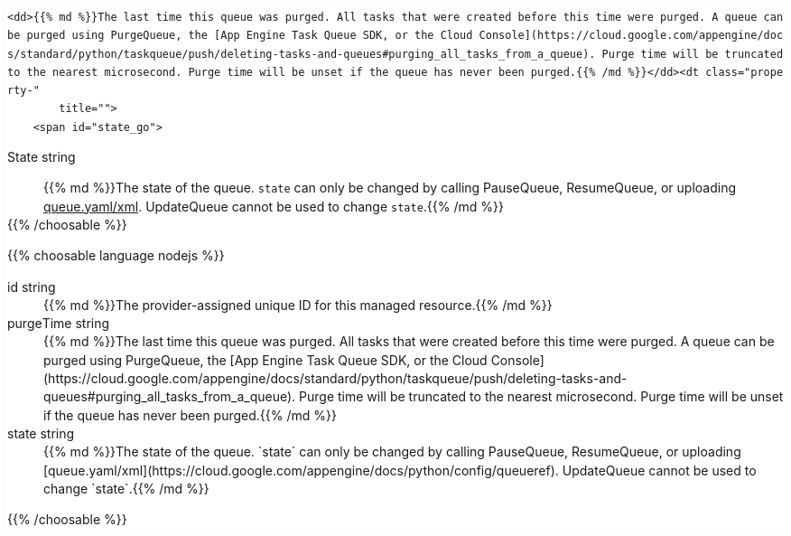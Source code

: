     <dd>{{% md %}}The last time this queue was purged. All tasks that were created before this time were purged. A queue can be purged using PurgeQueue, the [App Engine Task Queue SDK, or the Cloud Console](https://cloud.google.com/appengine/docs/standard/python/taskqueue/push/deleting-tasks-and-queues#purging_all_tasks_from_a_queue). Purge time will be truncated to the nearest microsecond. Purge time will be unset if the queue has never been purged.{{% /md %}}</dd><dt class="property-"
            title="">
        <span id="state_go">
<a href="#state_go" style="color: inherit; text-decoration: inherit;">State</a>
</span>
        <span class="property-indicator"></span>
        <span class="property-type">string</span>
    </dt>
    <dd>{{% md %}}The state of the queue. `state` can only be changed by calling PauseQueue, ResumeQueue, or uploading [queue.yaml/xml](https://cloud.google.com/appengine/docs/python/config/queueref). UpdateQueue cannot be used to change `state`.{{% /md %}}</dd></dl>
{{% /choosable %}}

{{% choosable language nodejs %}}
<dl class="resources-properties"><dt class="property-"
            title="">
        <span id="id_nodejs">
<a href="#id_nodejs" style="color: inherit; text-decoration: inherit;">id</a>
</span>
        <span class="property-indicator"></span>
        <span class="property-type">string</span>
    </dt>
    <dd>{{% md %}}The provider-assigned unique ID for this managed resource.{{% /md %}}</dd><dt class="property-"
            title="">
        <span id="purgetime_nodejs">
<a href="#purgetime_nodejs" style="color: inherit; text-decoration: inherit;">purge<wbr>Time</a>
</span>
        <span class="property-indicator"></span>
        <span class="property-type">string</span>
    </dt>
    <dd>{{% md %}}The last time this queue was purged. All tasks that were created before this time were purged. A queue can be purged using PurgeQueue, the [App Engine Task Queue SDK, or the Cloud Console](https://cloud.google.com/appengine/docs/standard/python/taskqueue/push/deleting-tasks-and-queues#purging_all_tasks_from_a_queue). Purge time will be truncated to the nearest microsecond. Purge time will be unset if the queue has never been purged.{{% /md %}}</dd><dt class="property-"
            title="">
        <span id="state_nodejs">
<a href="#state_nodejs" style="color: inherit; text-decoration: inherit;">state</a>
</span>
        <span class="property-indicator"></span>
        <span class="property-type">string</span>
    </dt>
    <dd>{{% md %}}The state of the queue. `state` can only be changed by calling PauseQueue, ResumeQueue, or uploading [queue.yaml/xml](https://cloud.google.com/appengine/docs/python/config/queueref). UpdateQueue cannot be used to change `state`.{{% /md %}}</dd></dl>
{{% /choosable %}}
